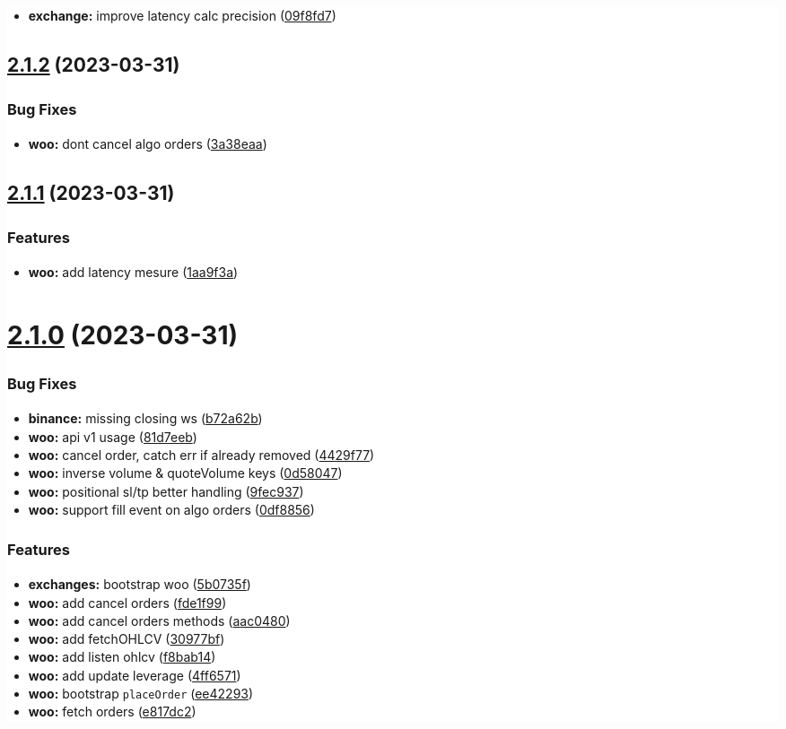 * **exchange:** improve latency calc precision ([09f8fd7](https://github.com/gmtech-xyz/safe-cex/commit/09f8fd74f6844087308ce13a35632658ddda704b))



## [2.1.2](https://github.com/gmtech-xyz/safe-cex/compare/v2.1.1...v2.1.2) (2023-03-31)


### Bug Fixes

* **woo:** dont cancel algo orders ([3a38eaa](https://github.com/gmtech-xyz/safe-cex/commit/3a38eaa38a3cdad75bbcc6f363898a5392d84709))



## [2.1.1](https://github.com/gmtech-xyz/safe-cex/compare/v2.1.0...v2.1.1) (2023-03-31)


### Features

* **woo:** add latency mesure ([1aa9f3a](https://github.com/gmtech-xyz/safe-cex/commit/1aa9f3a20b9d0097a0bcadd2aad24b15cd81c628))



# [2.1.0](https://github.com/gmtech-xyz/safe-cex/compare/v2.0.0...v2.1.0) (2023-03-31)


### Bug Fixes

* **binance:** missing closing ws ([b72a62b](https://github.com/gmtech-xyz/safe-cex/commit/b72a62b4781da73a1c250be644ba8f332db42eae))
* **woo:** api v1 usage ([81d7eeb](https://github.com/gmtech-xyz/safe-cex/commit/81d7eeba3d81e0ada5562d1aea3f23296eb74821))
* **woo:** cancel order, catch err if already removed ([4429f77](https://github.com/gmtech-xyz/safe-cex/commit/4429f77220f01b12ff8f8783f13a65d84bd16741))
* **woo:** inverse volume & quoteVolume keys ([0d58047](https://github.com/gmtech-xyz/safe-cex/commit/0d58047fb67bb86ed4e4c743ba8ccc8cdf6ab145))
* **woo:** positional sl/tp better handling ([9fec937](https://github.com/gmtech-xyz/safe-cex/commit/9fec937090b8c7e5c8a9a0a7597e0258d9ac99e4))
* **woo:** support fill event on algo orders ([0df8856](https://github.com/gmtech-xyz/safe-cex/commit/0df8856914d1fdaa8f550d64db0d2d2a88f168a6))


### Features

* **exchanges:** bootstrap woo ([5b0735f](https://github.com/gmtech-xyz/safe-cex/commit/5b0735f408fe21bc7ca642faa838b68178868840))
* **woo:** add cancel orders ([fde1f99](https://github.com/gmtech-xyz/safe-cex/commit/fde1f99af8f525649f421790142e7d0e438ed155))
* **woo:** add cancel orders methods ([aac0480](https://github.com/gmtech-xyz/safe-cex/commit/aac0480fbac84ff6ef1a0fe3e1648091c00fa4a0))
* **woo:** add fetchOHLCV ([30977bf](https://github.com/gmtech-xyz/safe-cex/commit/30977bf58c4055404b91020bdeaa7c4a64e8e2da))
* **woo:** add listen ohlcv ([f8bab14](https://github.com/gmtech-xyz/safe-cex/commit/f8bab14a58ed16ed08f1491fb8898d422720e060))
* **woo:** add update leverage ([4ff6571](https://github.com/gmtech-xyz/safe-cex/commit/4ff6571ac116027f6b17f9c9d66a3be7fed41790))
* **woo:** bootstrap `placeOrder` ([ee42293](https://github.com/gmtech-xyz/safe-cex/commit/ee42293441af377dde76dc46f6b6b72eb5d8e429))
* **woo:** fetch orders ([e817dc2](https://github.com/gmtech-xyz/safe-cex/commit/e817dc2bde9c8008230d84213688af69221b8586))
